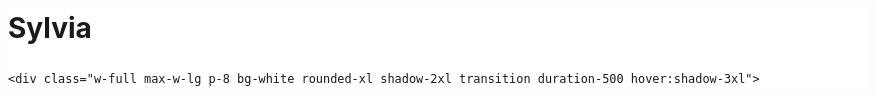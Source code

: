 # Sylvia
<!DOCTYPE html>
<html lang="zh-TW">
<head>
    <meta charset="UTF-8">
    <meta name="viewport" content="width=device-width, initial-scale=1.0">
    <title>今天我要吃什麼 (新竹市) - 餐期篩選版</title>
    <script src="https://cdn.tailwindcss.com"></script>
    <link rel="stylesheet" href="https://cdnjs.cloudflare.com/ajax/libs/font-awesome/6.0.0-beta3/css/all.min.css">
    <style>
        /* 自定義按鈕動畫 */
        @keyframes bounce-spin {
            0%, 100% { transform: scale(1); }
            50% { transform: scale(1.03); }
        }
        .spin-active {
            animation: bounce-spin 0.3s infinite alternate;
        }
        /* 視覺效果：讓選中的結果更突出 */
        .result-highlight {
            transition: all 0.5s ease-in-out;
            text-shadow: 0 0 10px rgba(254, 215, 170, 0.8);
        }
        /* Radio button 樣式 */
        .meal-radio {
            appearance: none;
            width: 0;
            height: 0;
        }
        .meal-label {
            cursor: pointer;
            padding: 8px 16px;
            border-radius: 9999px;
            font-weight: 600;
            color: #4B5563; /* Gray-600 */
            background-color: #E5E7EB; /* Gray-200 */
            transition: all 0.2s;
        }
        .meal-radio:checked + .meal-label {
            color: white;
            background-color: #0D9488; /* Teal-600 */
            box-shadow: 0 4px 6px -1px rgba(0, 0, 0, 0.1), 0 2px 4px -2px rgba(0, 0, 0, 0.1);
        }
    </style>
</head>
<body class="bg-gray-50 min-h-screen flex items-center justify-center p-4">

    <div class="w-full max-w-lg p-8 bg-white rounded-xl shadow-2xl transition duration-500 hover:shadow-3xl">
        